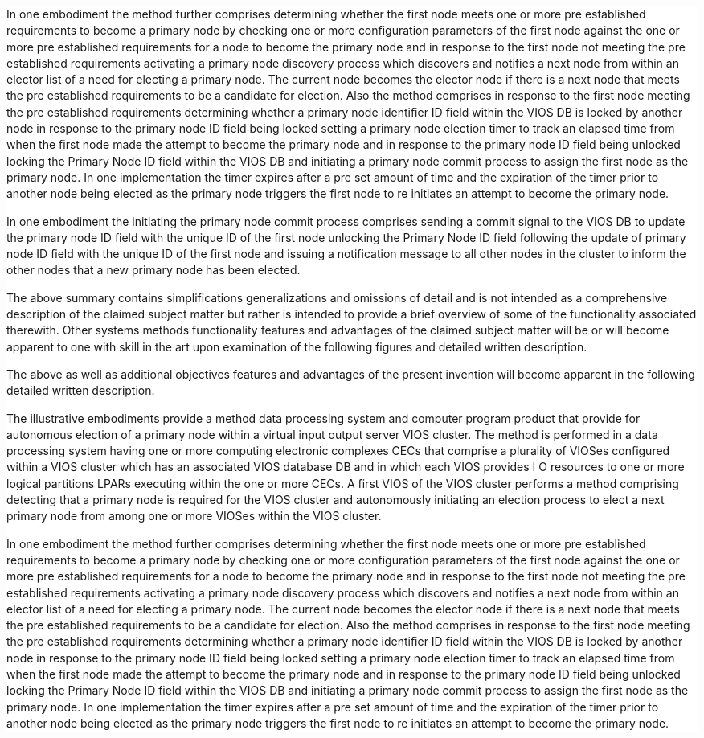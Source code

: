 In one embodiment the method further comprises determining whether the first node meets one or more pre established requirements to become a primary node by checking one or more configuration parameters of the first node against the one or more pre established requirements for a node to become the primary node and in response to the first node not meeting the pre established requirements activating a primary node discovery process which discovers and notifies a next node from within an elector list of a need for electing a primary node. The current node becomes the elector node if there is a next node that meets the pre established requirements to be a candidate for election. Also the method comprises in response to the first node meeting the pre established requirements determining whether a primary node identifier ID field within the VIOS DB is locked by another node in response to the primary node ID field being locked setting a primary node election timer to track an elapsed time from when the first node made the attempt to become the primary node and in response to the primary node ID field being unlocked locking the Primary Node ID field within the VIOS DB and initiating a primary node commit process to assign the first node as the primary node. In one implementation the timer expires after a pre set amount of time and the expiration of the timer prior to another node being elected as the primary node triggers the first node to re initiates an attempt to become the primary node.

In one embodiment the initiating the primary node commit process comprises sending a commit signal to the VIOS DB to update the primary node ID field with the unique ID of the first node unlocking the Primary Node ID field following the update of primary node ID field with the unique ID of the first node and issuing a notification message to all other nodes in the cluster to inform the other nodes that a new primary node has been elected.

The above summary contains simplifications generalizations and omissions of detail and is not intended as a comprehensive description of the claimed subject matter but rather is intended to provide a brief overview of some of the functionality associated therewith. Other systems methods functionality features and advantages of the claimed subject matter will be or will become apparent to one with skill in the art upon examination of the following figures and detailed written description.

The above as well as additional objectives features and advantages of the present invention will become apparent in the following detailed written description.

The illustrative embodiments provide a method data processing system and computer program product that provide for autonomous election of a primary node within a virtual input output server VIOS cluster. The method is performed in a data processing system having one or more computing electronic complexes CECs that comprise a plurality of VIOSes configured within a VIOS cluster which has an associated VIOS database DB and in which each VIOS provides I O resources to one or more logical partitions LPARs executing within the one or more CECs. A first VIOS of the VIOS cluster performs a method comprising detecting that a primary node is required for the VIOS cluster and autonomously initiating an election process to elect a next primary node from among one or more VIOSes within the VIOS cluster.

In one embodiment the method further comprises determining whether the first node meets one or more pre established requirements to become a primary node by checking one or more configuration parameters of the first node against the one or more pre established requirements for a node to become the primary node and in response to the first node not meeting the pre established requirements activating a primary node discovery process which discovers and notifies a next node from within an elector list of a need for electing a primary node. The current node becomes the elector node if there is a next node that meets the pre established requirements to be a candidate for election. Also the method comprises in response to the first node meeting the pre established requirements determining whether a primary node identifier ID field within the VIOS DB is locked by another node in response to the primary node ID field being locked setting a primary node election timer to track an elapsed time from when the first node made the attempt to become the primary node and in response to the primary node ID field being unlocked locking the Primary Node ID field within the VIOS DB and initiating a primary node commit process to assign the first node as the primary node. In one implementation the timer expires after a pre set amount of time and the expiration of the timer prior to another node being elected as the primary node triggers the first node to re initiates an attempt to become the primary node.
